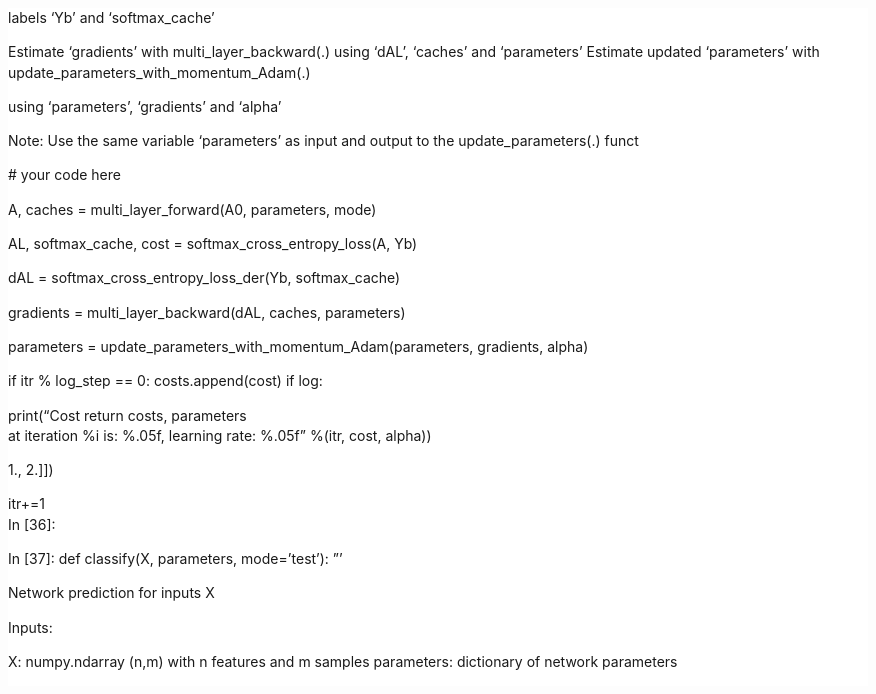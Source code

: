 labels ‘Yb’ and ‘softmax_cache’

Estimate ‘gradients’ with multi_layer_backward(.) using ‘dAL’, ‘caches’ and ‘parameters’ Estimate updated ‘parameters’ with update_parameters_with_momentum_Adam(.)

using ‘parameters’, ‘gradients’ and ‘alpha’

Note: Use the same variable ‘parameters’ as input and output to the update_parameters(.) funct

</div>
</div>
<div class="layoutArea">
<div class="column">
# your code here

A, caches = multi_layer_forward(A0, parameters, mode)

AL, softmax_cache, cost = softmax_cross_entropy_loss(A, Yb)

dAL = softmax_cross_entropy_loss_der(Yb, softmax_cache)

gradients = multi_layer_backward(dAL, caches, parameters)

parameters = update_parameters_with_momentum_Adam(parameters, gradients, alpha)

if itr % log_step == 0: costs.append(cost) if log:

</div>
</div>
<div class="layoutArea">
<div class="column">
print(“Cost return costs, parameters

</div>
<div class="column">
at iteration %i is: %.05f, learning rate: %.05f” %(itr, cost, alpha))

1., 2.]])

</div>
</div>
<div class="layoutArea">
<div class="column">
itr+=1

</div>
</div>
<div class="layoutArea">
<div class="column">
In [36]:

In [37]: def classify(X, parameters, mode=’test’): ”’

Network prediction for inputs X

Inputs:

X: numpy.ndarray (n,m) with n features and m samples parameters: dictionary of network parameters
